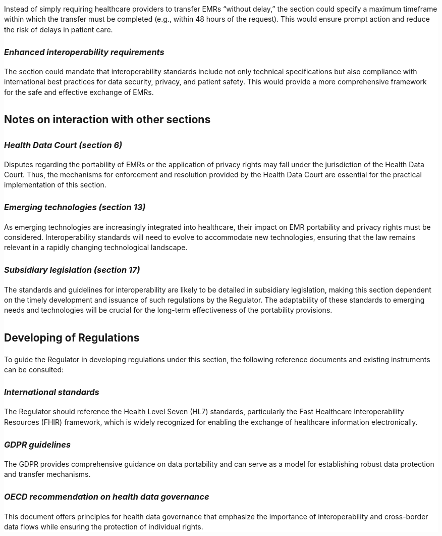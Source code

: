 Instead of simply requiring healthcare providers to transfer EMRs “without delay,” the section could specify a maximum timeframe within which the transfer must be completed (e.g., within 48 hours of the request). This would ensure prompt action and reduce the risk of delays in patient care.

### *Enhanced interoperability requirements*

The section could mandate that interoperability standards include not only technical specifications but also compliance with international best practices for data security, privacy, and patient safety. This would provide a more comprehensive framework for the safe and effective exchange of EMRs.

## **Notes on interaction with other sections**

### *Health Data Court (section 6\)*

Disputes regarding the portability of EMRs or the application of privacy rights may fall under the jurisdiction of the Health Data Court. Thus, the mechanisms for enforcement and resolution provided by the Health Data Court are essential for the practical implementation of this section.

### *Emerging technologies (section 13\)*

As emerging technologies are increasingly integrated into healthcare, their impact on EMR portability and privacy rights must be considered. Interoperability standards will need to evolve to accommodate new technologies, ensuring that the law remains relevant in a rapidly changing technological landscape.

### *Subsidiary legislation (section 17\)*

The standards and guidelines for interoperability are likely to be detailed in subsidiary legislation, making this section dependent on the timely development and issuance of such regulations by the Regulator. The adaptability of these standards to emerging needs and technologies will be crucial for the long-term effectiveness of the portability provisions.

## **Developing of Regulations**

To guide the Regulator in developing regulations under this section, the following reference documents and existing instruments can be consulted:

### *International standards*

The Regulator should reference the Health Level Seven (HL7) standards, particularly the Fast Healthcare Interoperability Resources (FHIR) framework, which is widely recognized for enabling the exchange of healthcare information electronically.

### *GDPR guidelines*

The GDPR provides comprehensive guidance on data portability and can serve as a model for establishing robust data protection and transfer mechanisms.

### *OECD recommendation on health data governance*

This document offers principles for health data governance that emphasize the importance of interoperability and cross-border data flows while ensuring the protection of individual rights.

